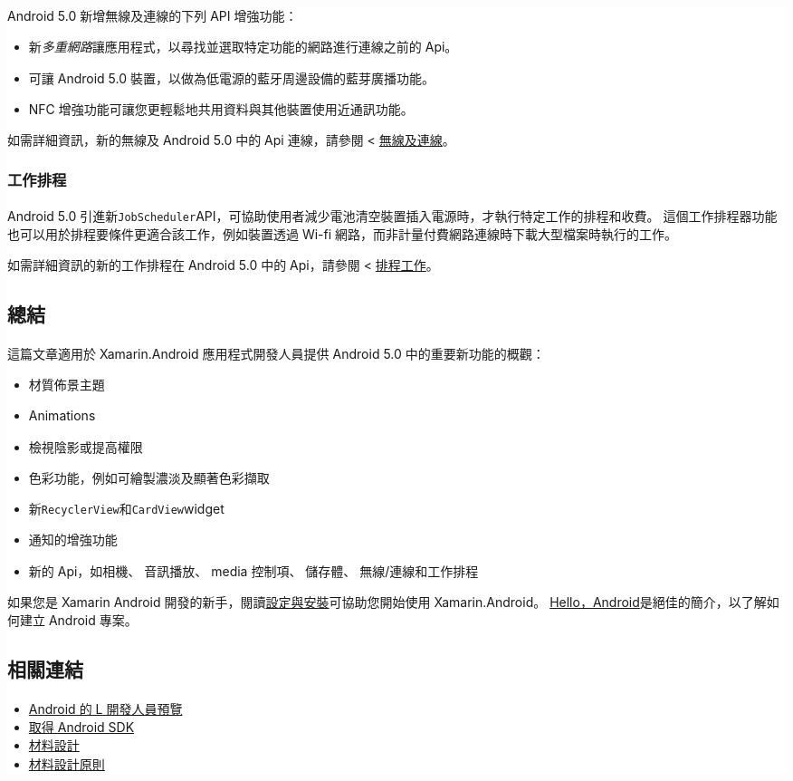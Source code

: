 Android 5.0 新增無線及連線的下列 API 增強功能：

-   新*多重網路*讓應用程式，以尋找並選取特定功能的網路進行連線之前的 Api。

-   可讓 Android 5.0 裝置，以做為低電源的藍牙周邊設備的藍芽廣播功能。

-   NFC 增強功能可讓您更輕鬆地共用資料與其他裝置使用近通訊功能。

如需詳細資訊，新的無線及 Android 5.0 中的 Api 連線，請參閱 <<c0> [ 無線及連線](https://developer.android.com/preview/api-overview.html#Wireless)。

### <a name="job-scheduling"></a>工作排程

Android 5.0 引進新`JobScheduler`API，可協助使用者減少電池清空裝置插入電源時，才執行特定工作的排程和收費。 這個工作排程器功能也可以用於排程要條件更適合該工作，例如裝置透過 Wi-fi 網路，而非計量付費網路連線時下載大型檔案時執行的工作。

如需詳細資訊的新的工作排程在 Android 5.0 中的 Api，請參閱 <<c0> [ 排程工作](https://developer.android.com/preview/api-overview.html#JobScheduler)。

## <a name="summary"></a>總結

這篇文章適用於 Xamarin.Android 應用程式開發人員提供 Android 5.0 中的重要新功能的概觀：

-   材質佈景主題

-   Animations

-   檢視陰影或提高權限

-   色彩功能，例如可繪製濃淡及顯著色彩擷取

-   新`RecyclerView`和`CardView`widget

-   通知的增強功能

-   新的 Api，如相機、 音訊播放、 media 控制項、 儲存體、 無線/連線和工作排程

如果您是 Xamarin Android 開發的新手，閱讀[設定與安裝](~/android/get-started/installation/index.md)可協助您開始使用 Xamarin.Android。
[Hello，Android](~/android/get-started/hello-android/index.md)是絕佳的簡介，以了解如何建立 Android 專案。



## <a name="related-links"></a>相關連結

- [Android 的 L 開發人員預覽](https://developer.android.com/preview/index.html)
- [取得 Android SDK](https://developer.android.com/sdk/index.html#Other)
- [材料設計](https://developer.android.com/preview/material/index.html)
- [材料設計原則](http://static.googleusercontent.com/media/www.google.com/en/us/design/material-design.pdf)
